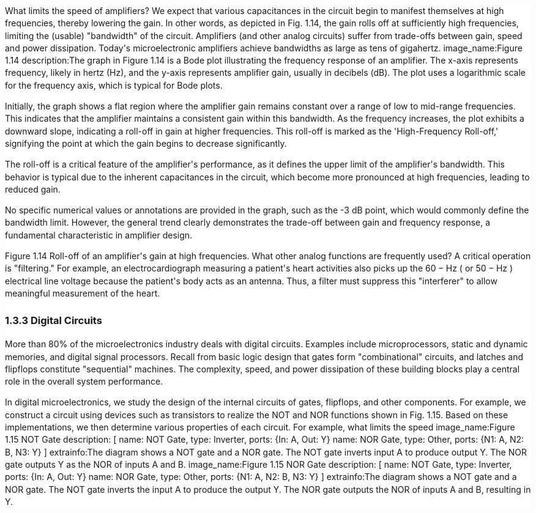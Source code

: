 What limits the speed of amplifiers? We expect that various capacitances in the circuit begin to manifest themselves at high frequencies, thereby lowering the gain. In other words, as depicted in Fig. 1.14, the gain rolls off at sufficiently high frequencies, limiting the (usable) "bandwidth" of the circuit. Amplifiers (and other analog circuits) suffer from trade-offs between gain, speed and power dissipation. Today's microelectronic amplifiers achieve bandwidths as large as tens of gigahertz.
image_name:Figure 1.14
description:The graph in Figure 1.14 is a Bode plot illustrating the frequency response of an amplifier. The x-axis represents frequency, likely in hertz (Hz), and the y-axis represents amplifier gain, usually in decibels (dB). The plot uses a logarithmic scale for the frequency axis, which is typical for Bode plots.

Initially, the graph shows a flat region where the amplifier gain remains constant over a range of low to mid-range frequencies. This indicates that the amplifier maintains a consistent gain within this bandwidth. As the frequency increases, the plot exhibits a downward slope, indicating a roll-off in gain at higher frequencies. This roll-off is marked as the 'High-Frequency Roll-off,' signifying the point at which the gain begins to decrease significantly.

The roll-off is a critical feature of the amplifier's performance, as it defines the upper limit of the amplifier's bandwidth. This behavior is typical due to the inherent capacitances in the circuit, which become more pronounced at high frequencies, leading to reduced gain.

No specific numerical values or annotations are provided in the graph, such as the -3 dB point, which would commonly define the bandwidth limit. However, the general trend clearly demonstrates the trade-off between gain and frequency response, a fundamental characteristic in amplifier design.

Figure 1.14 Roll-off of an amplifier's gain at high frequencies.
What other analog functions are frequently used? A critical operation is "filtering." For example, an electrocardiograph measuring a patient's heart activities also picks up the $60-\mathrm{Hz}$ ( or $50-\mathrm{Hz}$ ) electrical line voltage because the patient's body acts as an antenna. Thus, a filter must suppress this "interferer" to allow meaningful measurement of the heart.

### 1.3.3 Digital Circuits

More than $80 \%$ of the microelectronics industry deals with digital circuits. Examples include microprocessors, static and dynamic memories, and digital signal processors. Recall from basic logic design that gates form "combinational" circuits, and latches and flipflops constitute "sequential" machines. The complexity, speed, and power dissipation of these building blocks play a central role in the overall system performance.

In digital microelectronics, we study the design of the internal circuits of gates, flipflops, and other components. For example, we construct a circuit using devices such as transistors to realize the NOT and NOR functions shown in Fig. 1.15. Based on these implementations, we then determine various properties of each circuit. For example, what limits the speed
image_name:Figure 1.15 NOT Gate
description:
[
name: NOT Gate, type: Inverter, ports: {In: A, Out: Y}
name: NOR Gate, type: Other, ports: {N1: A, N2: B, N3: Y}
]
extrainfo:The diagram shows a NOT gate and a NOR gate. The NOT gate inverts input A to produce output Y. The NOR gate outputs Y as the NOR of inputs A and B.
image_name:Figure 1.15 NOR Gate
description:
[
name: NOT Gate, type: Inverter, ports: {In: A, Out: Y}
name: NOR Gate, type: Other, ports: {N1: A, N2: B, N3: Y}
]
extrainfo:The diagram shows a NOT gate and a NOR gate. The NOT gate inverts the input A to produce the output Y. The NOR gate outputs the NOR of inputs A and B, resulting in Y.
